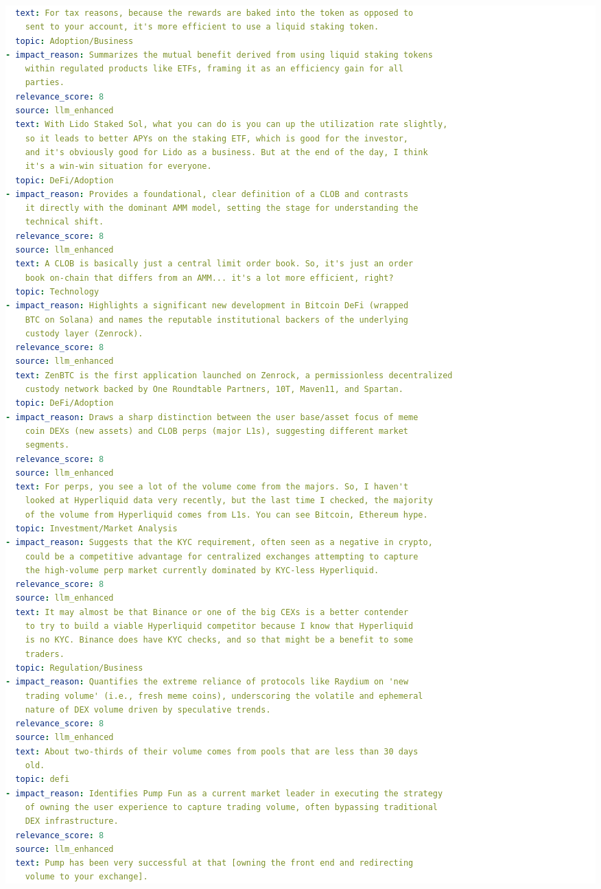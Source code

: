 ```yaml
  text: For tax reasons, because the rewards are baked into the token as opposed to
    sent to your account, it's more efficient to use a liquid staking token.
  topic: Adoption/Business
- impact_reason: Summarizes the mutual benefit derived from using liquid staking tokens
    within regulated products like ETFs, framing it as an efficiency gain for all
    parties.
  relevance_score: 8
  source: llm_enhanced
  text: With Lido Staked Sol, what you can do is you can up the utilization rate slightly,
    so it leads to better APYs on the staking ETF, which is good for the investor,
    and it's obviously good for Lido as a business. But at the end of the day, I think
    it's a win-win situation for everyone.
  topic: DeFi/Adoption
- impact_reason: Provides a foundational, clear definition of a CLOB and contrasts
    it directly with the dominant AMM model, setting the stage for understanding the
    technical shift.
  relevance_score: 8
  source: llm_enhanced
  text: A CLOB is basically just a central limit order book. So, it's just an order
    book on-chain that differs from an AMM... it's a lot more efficient, right?
  topic: Technology
- impact_reason: Highlights a significant new development in Bitcoin DeFi (wrapped
    BTC on Solana) and names the reputable institutional backers of the underlying
    custody layer (Zenrock).
  relevance_score: 8
  source: llm_enhanced
  text: ZenBTC is the first application launched on Zenrock, a permissionless decentralized
    custody network backed by One Roundtable Partners, 10T, Maven11, and Spartan.
  topic: DeFi/Adoption
- impact_reason: Draws a sharp distinction between the user base/asset focus of meme
    coin DEXs (new assets) and CLOB perps (major L1s), suggesting different market
    segments.
  relevance_score: 8
  source: llm_enhanced
  text: For perps, you see a lot of the volume come from the majors. So, I haven't
    looked at Hyperliquid data very recently, but the last time I checked, the majority
    of the volume from Hyperliquid comes from L1s. You can see Bitcoin, Ethereum hype.
  topic: Investment/Market Analysis
- impact_reason: Suggests that the KYC requirement, often seen as a negative in crypto,
    could be a competitive advantage for centralized exchanges attempting to capture
    the high-volume perp market currently dominated by KYC-less Hyperliquid.
  relevance_score: 8
  source: llm_enhanced
  text: It may almost be that Binance or one of the big CEXs is a better contender
    to try to build a viable Hyperliquid competitor because I know that Hyperliquid
    is no KYC. Binance does have KYC checks, and so that might be a benefit to some
    traders.
  topic: Regulation/Business
- impact_reason: Quantifies the extreme reliance of protocols like Raydium on 'new
    trading volume' (i.e., fresh meme coins), underscoring the volatile and ephemeral
    nature of DEX volume driven by speculative trends.
  relevance_score: 8
  source: llm_enhanced
  text: About two-thirds of their volume comes from pools that are less than 30 days
    old.
  topic: defi
- impact_reason: Identifies Pump Fun as a current market leader in executing the strategy
    of owning the user experience to capture trading volume, often bypassing traditional
    DEX infrastructure.
  relevance_score: 8
  source: llm_enhanced
  text: Pump has been very successful at that [owning the front end and redirecting
    volume to your exchange].
```